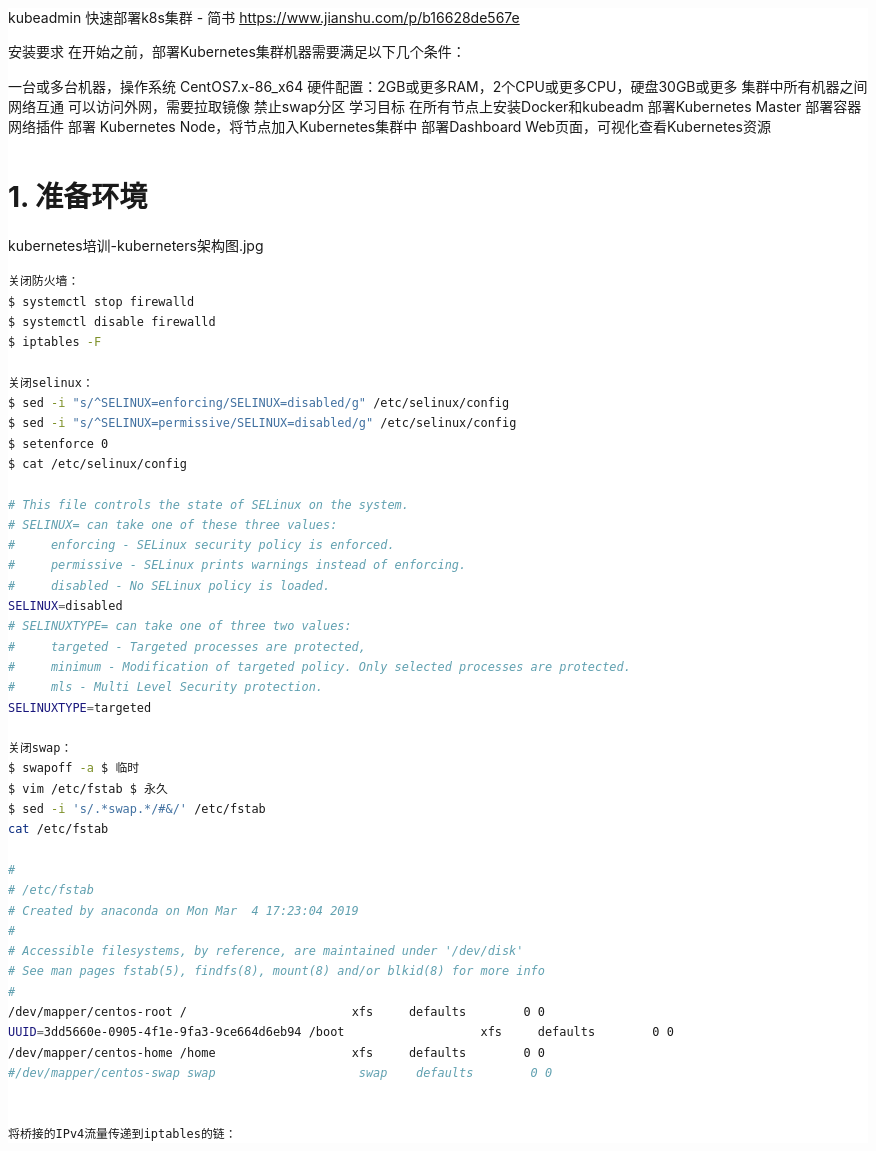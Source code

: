 kubeadmin 快速部署k8s集群 - 简书 https://www.jianshu.com/p/b16628de567e

安装要求
在开始之前，部署Kubernetes集群机器需要满足以下几个条件：

一台或多台机器，操作系统 CentOS7.x-86_x64
硬件配置：2GB或更多RAM，2个CPU或更多CPU，硬盘30GB或更多
集群中所有机器之间网络互通
可以访问外网，需要拉取镜像
禁止swap分区
学习目标
在所有节点上安装Docker和kubeadm
部署Kubernetes Master
部署容器网络插件
部署 Kubernetes Node，将节点加入Kubernetes集群中
部署Dashboard Web页面，可视化查看Kubernetes资源

# 1. 准备环境
kubernetes培训-kuberneters架构图.jpg
```sh
关闭防火墙：
$ systemctl stop firewalld
$ systemctl disable firewalld
$ iptables -F

关闭selinux：
$ sed -i "s/^SELINUX=enforcing/SELINUX=disabled/g" /etc/selinux/config
$ sed -i "s/^SELINUX=permissive/SELINUX=disabled/g" /etc/selinux/config
$ setenforce 0
$ cat /etc/selinux/config

# This file controls the state of SELinux on the system.
# SELINUX= can take one of these three values:
#     enforcing - SELinux security policy is enforced.
#     permissive - SELinux prints warnings instead of enforcing.
#     disabled - No SELinux policy is loaded.
SELINUX=disabled
# SELINUXTYPE= can take one of three two values:
#     targeted - Targeted processes are protected,
#     minimum - Modification of targeted policy. Only selected processes are protected.
#     mls - Multi Level Security protection.
SELINUXTYPE=targeted

关闭swap：
$ swapoff -a $ 临时
$ vim /etc/fstab $ 永久
$ sed -i 's/.*swap.*/#&/' /etc/fstab
cat /etc/fstab

#
# /etc/fstab
# Created by anaconda on Mon Mar  4 17:23:04 2019
#
# Accessible filesystems, by reference, are maintained under '/dev/disk'
# See man pages fstab(5), findfs(8), mount(8) and/or blkid(8) for more info
#
/dev/mapper/centos-root /                       xfs     defaults        0 0
UUID=3dd5660e-0905-4f1e-9fa3-9ce664d6eb94 /boot                   xfs     defaults        0 0
/dev/mapper/centos-home /home                   xfs     defaults        0 0
#/dev/mapper/centos-swap swap                    swap    defaults        0 0


将桥接的IPv4流量传递到iptables的链：
```
